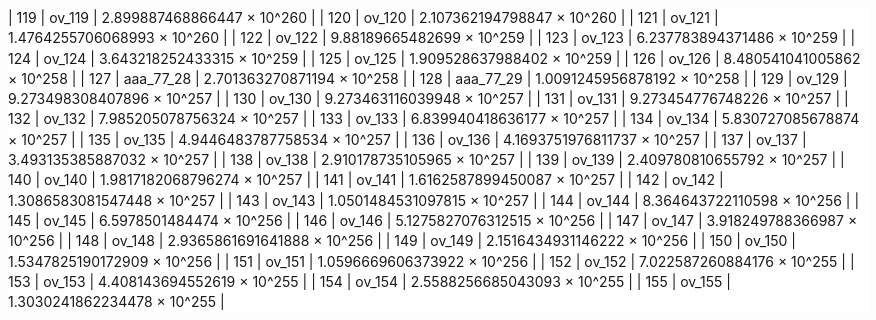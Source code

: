 | 119 | ov_119 | 2.899887468866447 × 10^260 |
| 120 | ov_120 | 2.107362194798847 × 10^260 |
| 121 | ov_121 | 1.4764255706068993 × 10^260 |
| 122 | ov_122 | 9.88189665482699 × 10^259 |
| 123 | ov_123 | 6.237783894371486 × 10^259 |
| 124 | ov_124 | 3.643218252433315 × 10^259 |
| 125 | ov_125 | 1.909528637988402 × 10^259 |
| 126 | ov_126 | 8.480541041005862 × 10^258 |
| 127 | aaa_77_28 | 2.701363270871194 × 10^258 |
| 128 | aaa_77_29 | 1.0091245956878192 × 10^258 |
| 129 | ov_129 | 9.273498308407896 × 10^257 |
| 130 | ov_130 | 9.273463116039948 × 10^257 |
| 131 | ov_131 | 9.273454776748226 × 10^257 |
| 132 | ov_132 | 7.985205078756324 × 10^257 |
| 133 | ov_133 | 6.839940418636177 × 10^257 |
| 134 | ov_134 | 5.830727085678874 × 10^257 |
| 135 | ov_135 | 4.9446483787758534 × 10^257 |
| 136 | ov_136 | 4.1693751976811737 × 10^257 |
| 137 | ov_137 | 3.493135385887032 × 10^257 |
| 138 | ov_138 | 2.910178735105965 × 10^257 |
| 139 | ov_139 | 2.409780810655792 × 10^257 |
| 140 | ov_140 | 1.9817182068796274 × 10^257 |
| 141 | ov_141 | 1.6162587899450087 × 10^257 |
| 142 | ov_142 | 1.3086583081547448 × 10^257 |
| 143 | ov_143 | 1.0501484531097815 × 10^257 |
| 144 | ov_144 | 8.364643722110598 × 10^256 |
| 145 | ov_145 | 6.5978501484474 × 10^256 |
| 146 | ov_146 | 5.1275827076312515 × 10^256 |
| 147 | ov_147 | 3.918249788366987 × 10^256 |
| 148 | ov_148 | 2.9365861691641888 × 10^256 |
| 149 | ov_149 | 2.1516434931146222 × 10^256 |
| 150 | ov_150 | 1.5347825190172909 × 10^256 |
| 151 | ov_151 | 1.0596669606373922 × 10^256 |
| 152 | ov_152 | 7.022587260884176 × 10^255 |
| 153 | ov_153 | 4.408143694552619 × 10^255 |
| 154 | ov_154 | 2.5588256685043093 × 10^255 |
| 155 | ov_155 | 1.3030241862234478 × 10^255 |